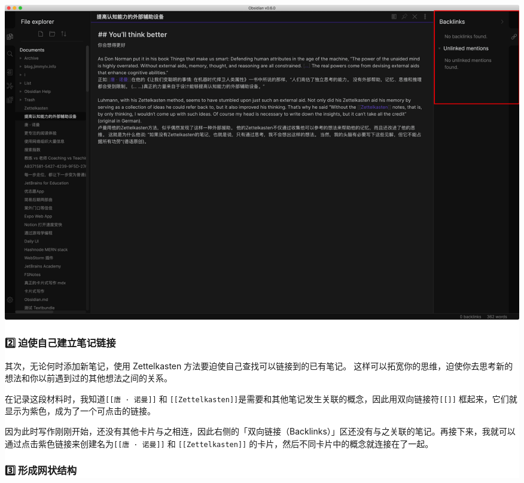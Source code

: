 ![](https://github.com/roiweb/Web_Clipper/blob/main/2021-3-1411-19-53/2a42df0f-bfe2-44c8-8bc3-ed3b4a01e087.png?raw=true)

### 2️⃣ 迫使自己建立笔记链接

其次，无论何时添加新笔记，使用 Zettelkasten 方法要迫使自己查找可以链接到的已有笔记。 这样可以拓宽你的思维，迫使你去思考新的想法和你以前遇到过的其他想法之间的关系。

在记录这段材料时，我知道`[[唐 · 诺曼]]` 和 `[[Zettelkasten]]`是需要和其他笔记发生关联的概念，因此用双向链接符`[[]]` 框起来，它们就显示为紫色，成为了一个可点击的链接。

因为此时写作刚刚开始，还没有其他卡片与之相连，因此右侧的「双向链接（Backlinks）」区还没有与之关联的笔记。再接下来，我就可以通过点击紫色链接来创建名为`[[唐 · 诺曼]]` 和 `[[Zettelkasten]]` 的卡片，然后不同卡片中的概念就连接在了一起。

### 3️⃣ 形成网状结构
